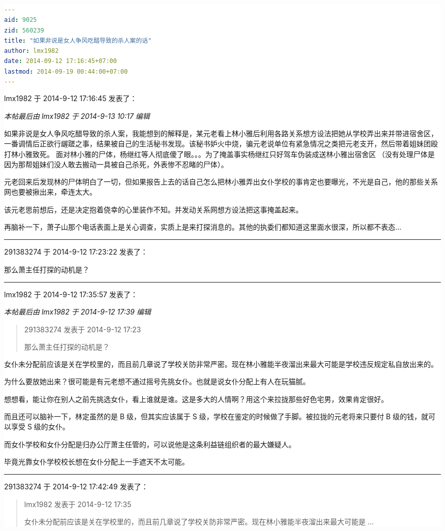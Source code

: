 ```yaml
---
aid: 9025
zid: 560239
title: "如果非说是女人争风吃醋导致的杀人案的话"
author: lmx1982
date: 2014-09-12 17:16:45+07:00
lastmod: 2014-09-19 00:44:00+07:00
---
```


lmx1982 于 2014-9-12 17:16:45 发表了：

_本帖最后由 lmx1982 于 2014-9-13 10:17 编辑_

如果非说是女人争风吃醋导致的杀人案，我能想到的解释是，某元老看上林小雅后利用各路关系想方设法把她从学校弄出来并带进宿舍区，一番调情后正欲行龌蹉之事，结果被自己的生活秘书发现。该秘书妒火中烧，骗元老说单位有紧急情况之类把元老支开，然后带着姐妹团殴打林小雅致死。
面对林小雅的尸体，杨继红等人彻底傻了眼。。。为了掩盖事实杨继红只好驾车伪装成送林小雅出宿舍区 （没有处理尸体是因为那帮姐妹们没人敢去搬动一具被自己杀死，外表惨不忍睹的尸体）。

元老回来后发现林的尸体明白了一切，但如果报告上去的话自己怎么把林小雅弄出女仆学校的事肯定也要曝光，不光是自己，他的那些关系网也要被揪出来，牵连太大。

该元老思前想后，还是决定抱着侥幸的心里装作不知。并发动关系网想方设法把这事掩盖起来。

再脑补一下，萧子山那个电话表面上是关心调查，实质上是来打探消息的。其他的执委们都知道这里面水很深，所以都不表态...

---

291383274 于 2014-9-12 17:23:22 发表了：

那么萧主任打探的动机是？

---

lmx1982 于 2014-9-12 17:35:57 发表了：

_本帖最后由 lmx1982 于 2014-9-12 17:39 编辑_

> 291383274 发表于 2014-9-12 17:23
>
> 那么萧主任打探的动机是？

女仆未分配前应该是关在学校里的，而且前几章说了学校关防非常严密。现在林小雅能半夜溜出来最大可能是学校违反规定私自放出来的。

为什么要放她出来？很可能是有元老想不通过摇号先挑女仆。也就是说女仆分配上有人在玩猫腻。

想想看，能让你在别人之前先挑选女仆，看上谁就是谁。这是多大的人情啊？用这个来拉拢那些好色宅男，效果肯定很好。

而且还可以脑补一下，林定虽然的是 B 级，但其实应该属于 S 级，学校在鉴定的时候做了手脚。被拉拢的元老将来只要付 B 级的钱，就可以享受 S 级的女仆。

而女仆学校和女仆分配是归办公厅萧主任管的，可以说他是这条利益链组织者的最大嫌疑人。

毕竟光靠女仆学校校长想在女仆分配上一手遮天不太可能。

---

291383274 于 2014-9-12 17:42:49 发表了：

> lmx1982 发表于 2014-9-12 17:35
>
> 女仆未分配前应该是关在学校里的，而且前几章说了学校关防非常严密。现在林小雅能半夜溜出来最大可能是 ...
